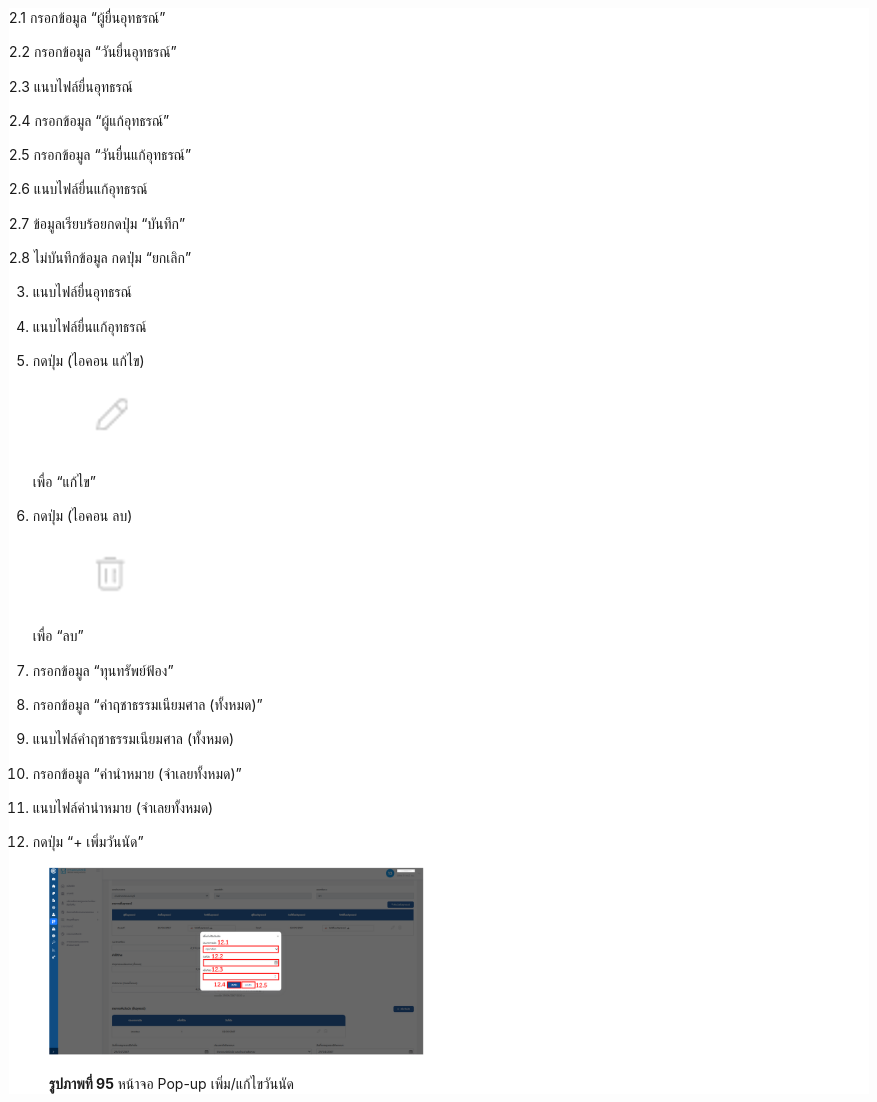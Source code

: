 &#x20;       2.1 กรอกข้อมูล “ผู้ยื่นอุทธรณ์”

&#x20;       2.2 กรอกข้อมูล “วันยื่นอุทธรณ์”

&#x20;       2.3 แนบไฟล์ยื่นอุทธรณ์

&#x20;       2.4 กรอกข้อมูล “ผู้แก้อุทธรณ์”

&#x20;       2.5 กรอกข้อมูล “วันยื่นแก้อุทธรณ์”

&#x20;       2.6 แนบไฟล์ยื่นแก้อุทธรณ์

&#x20;       2.7 ข้อมูลเรียบร้อยกดปุ่ม “บันทึก”

&#x20;       2.8 ไม่บันทึกข้อมูล กดปุ่ม “ยกเลิก”

3. แนบไฟล์ยื่นอุทธรณ์
4. แนบไฟล์ยื่นแก้อุทธรณ์
5.  กดปุ่ม (ไอคอน แก้ไข)

    <figure><img src="../.gitbook/assets/Icon edit (2).PNG" alt=""><figcaption></figcaption></figure>

    เพื่อ “แก้ไข”
6.  &#x20;กดปุ่ม (ไอคอน ลบ)

    <figure><img src="../.gitbook/assets/Icon delete (2).PNG" alt=""><figcaption></figcaption></figure>

    เพื่อ “ลบ”
7. กรอกข้อมูล “ทุนทรัพย์ฟ้อง”
8. กรอกข้อมูล “ค่าฤชาธรรมเนียมศาล (ทั้งหมด)”
9. แนบไฟล์คำฤชาธรรมเนียมศาล (ทั้งหมด)
10. กรอกข้อมูล “ค่านำหมาย (จำเลยทั้งหมด)”
11. แนบไฟล์ค่านำหมาย (จำเลยทั้งหมด)
12. กดปุ่ม “+ เพิ่มวันนัด”

<figure><img src="../.gitbook/assets/95-5.2.2 (1).PNG" alt="" width="375"><figcaption><p><strong>รูปภาพที่ 95</strong> หน้าจอ Pop-up เพิ่ม/แก้ไขวันนัด</p></figcaption></figure>
